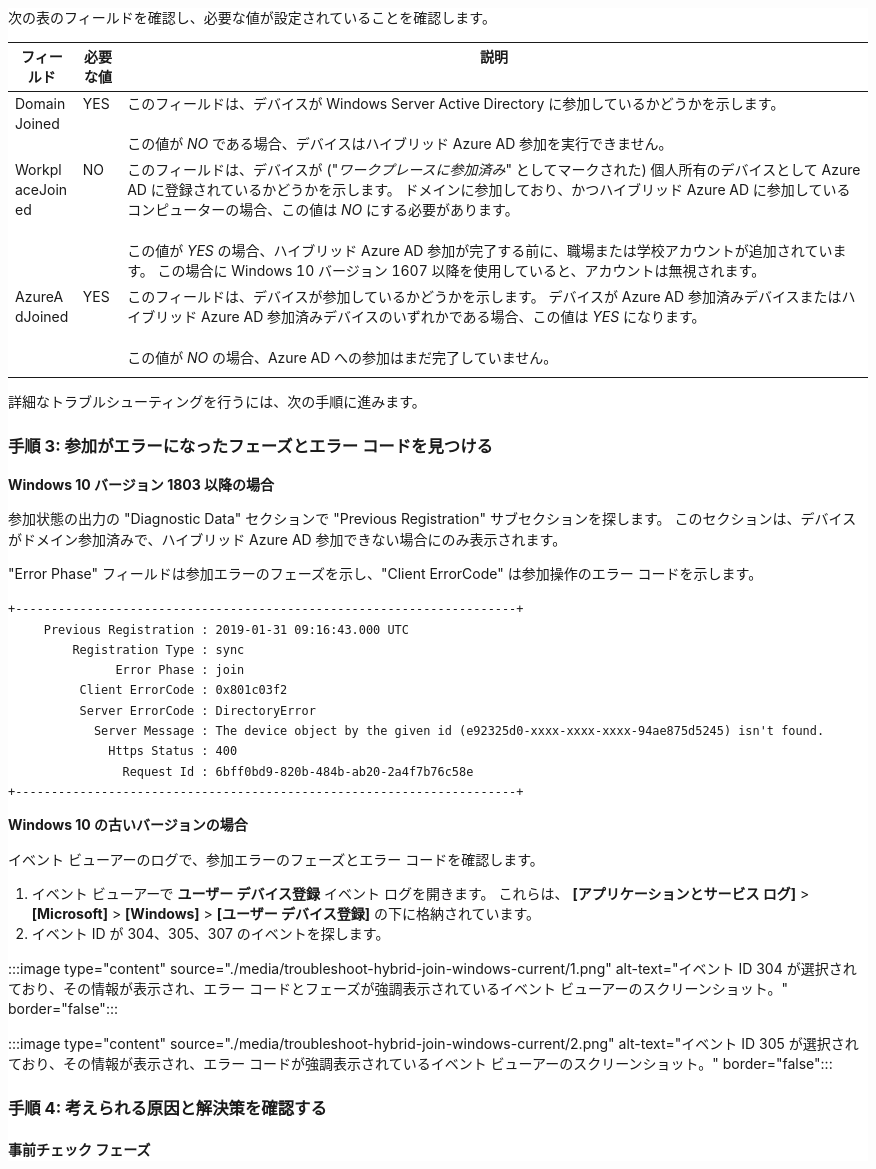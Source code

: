 次の表のフィールドを確認し、必要な値が設定されていることを確認します。

| フィールド | 必要な値 | 説明 |
| --- | --- | --- |
| DomainJoined | YES | このフィールドは、デバイスが Windows Server Active Directory に参加しているかどうかを示します。 <br><br>この値が *NO* である場合、デバイスはハイブリッド Azure AD 参加を実行できません。 |
| WorkplaceJoined | NO | このフィールドは、デバイスが ("*ワークプレースに参加済み*" としてマークされた) 個人所有のデバイスとして Azure AD に登録されているかどうかを示します。 ドメインに参加しており、かつハイブリッド Azure AD に参加しているコンピューターの場合、この値は *NO* にする必要があります。 <br><br>この値が *YES* の場合、ハイブリッド Azure AD 参加が完了する前に、職場または学校アカウントが追加されています。 この場合に Windows&nbsp;10 バージョン 1607 以降を使用していると、アカウントは無視されます。 |
| AzureAdJoined | YES | このフィールドは、デバイスが参加しているかどうかを示します。 デバイスが Azure AD 参加済みデバイスまたはハイブリッド Azure AD 参加済みデバイスのいずれかである場合、この値は *YES* になります。 <br><br>この値が *NO* の場合、Azure AD への参加はまだ完了していません。 |
|  |  |

詳細なトラブルシューティングを行うには、次の手順に進みます。

### <a name="step-3-find-the-phase-in-which-the-join-failed-and-the-error-code"></a>手順 3: 参加がエラーになったフェーズとエラー コードを見つける

**Windows&nbsp;10 バージョン 1803 以降の場合**

参加状態の出力の "Diagnostic Data" セクションで "Previous Registration" サブセクションを探します。 このセクションは、デバイスがドメイン参加済みで、ハイブリッド Azure AD 参加できない場合にのみ表示されます。

"Error Phase" フィールドは参加エラーのフェーズを示し、"Client ErrorCode" は参加操作のエラー コードを示します。

```
+----------------------------------------------------------------------+
     Previous Registration : 2019-01-31 09:16:43.000 UTC
         Registration Type : sync
               Error Phase : join
          Client ErrorCode : 0x801c03f2
          Server ErrorCode : DirectoryError
            Server Message : The device object by the given id (e92325d0-xxxx-xxxx-xxxx-94ae875d5245) isn't found.
              Https Status : 400
                Request Id : 6bff0bd9-820b-484b-ab20-2a4f7b76c58e
+----------------------------------------------------------------------+
```

**Windows&nbsp;10 の古いバージョンの場合**

イベント ビューアーのログで、参加エラーのフェーズとエラー コードを確認します。

1. イベント ビューアーで **ユーザー デバイス登録** イベント ログを開きます。 これらは、 **[アプリケーションとサービス ログ]**  >  **[Microsoft]**  >  **[Windows]**  >  **[ユーザー デバイス登録]** の下に格納されています。
1. イベント ID が 304、305、307 のイベントを探します。

:::image type="content" source="./media/troubleshoot-hybrid-join-windows-current/1.png" alt-text="イベント ID 304 が選択されており、その情報が表示され、エラー コードとフェーズが強調表示されているイベント ビューアーのスクリーンショット。" border="false":::

:::image type="content" source="./media/troubleshoot-hybrid-join-windows-current/2.png" alt-text="イベント ID 305 が選択されており、その情報が表示され、エラー コードが強調表示されているイベント ビューアーのスクリーンショット。" border="false":::

### <a name="step-4-check-for-possible-causes-and-resolutions"></a>手順 4: 考えられる原因と解決策を確認する

#### <a name="pre-check-phase"></a>事前チェック フェーズ
